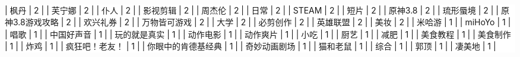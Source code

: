 | 枫丹 | 2 |
| 芙宁娜 | 2 |
| 仆人 | 2 |
| 影视剪辑 | 2 |
| 周杰伦 | 2 |
| 日常 | 2 |
| STEAM | 2 |
| 短片 | 2 |
| 原神3.8 | 2 |
| 琉形蜃境 | 2 |
| 原神3.8游戏攻略 | 2 |
| 欢兴礼券 | 2 |
| 万物皆可游戏 | 2 |
| 大学 | 2 |
| 必剪创作 | 2 |
| 英雄联盟 | 2 |
| 美妆 | 2 |
| 米哈游 | 1 |
| miHoYo | 1 |
| 唱歌 | 1 |
| 中国好声音 | 1 |
| 玩的就是真实 | 1 |
| 动作电影 | 1 |
| 动作爽片 | 1 |
| 小吃 | 1 |
| 厨艺 | 1 |
| 减肥 | 1 |
| 美食教程 | 1 |
| 美食制作 | 1 |
| 炸鸡 | 1 |
| 疯狂吧！老友！ | 1 |
| 你眼中的肯德基经典 | 1 |
| 奇妙动画剧场 | 1 |
| 猫和老鼠 | 1 |
| 综合 | 1 |
| 郭顶 | 1 |
| 凄美地 | 1 |